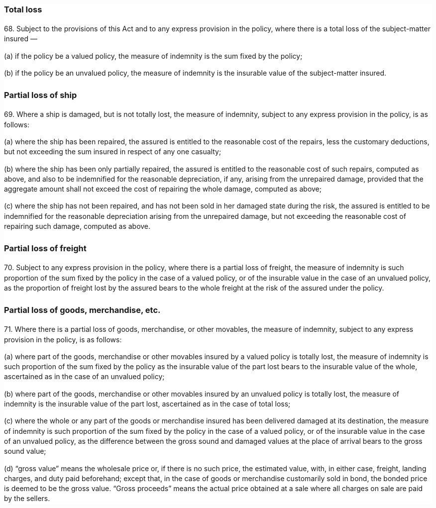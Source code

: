 ### Total loss

68\. Subject to the provisions of this Act and to any express provision in the policy, where there is a total loss of the subject-matter insured —

(a) if the policy be a valued policy, the measure of indemnity is the sum fixed by the policy;

(b) if the policy be an unvalued policy, the measure of indemnity is the insurable value of the subject-matter insured.

### Partial loss of ship

69\. Where a ship is damaged, but is not totally lost, the measure of indemnity, subject to any express provision in the policy, is as follows:

(a) where the ship has been repaired, the assured is entitled to the reasonable cost of the repairs, less the customary deductions, but not exceeding the sum insured in respect of any one casualty;

(b) where the ship has been only partially repaired, the assured is entitled to the reasonable cost of such repairs, computed as above, and also to be indemnified for the reasonable depreciation, if any, arising from the unrepaired damage, provided that the aggregate amount shall not exceed the cost of repairing the whole damage, computed as above;

(c) where the ship has not been repaired, and has not been sold in her damaged state during the risk, the assured is entitled to be indemnified for the reasonable depreciation arising from the unrepaired damage, but not exceeding the reasonable cost of repairing such damage, computed as above.

### Partial loss of freight

70\. Subject to any express provision in the policy, where there is a partial loss of freight, the measure of indemnity is such proportion of the sum fixed by the policy in the case of a valued policy, or of the insurable value in the case of an unvalued policy, as the proportion of freight lost by the assured bears to the whole freight at the risk of the assured under the policy.

### Partial loss of goods, merchandise, etc.

71\. Where there is a partial loss of goods, merchandise, or other movables, the measure of indemnity, subject to any express provision in the policy, is as follows:

(a) where part of the goods, merchandise or other movables insured by a valued policy is totally lost, the measure of indemnity is such proportion of the sum fixed by the policy as the insurable value of the part lost bears to the insurable value of the whole, ascertained as in the case of an unvalued policy;

(b) where part of the goods, merchandise or other movables insured by an unvalued policy is totally lost, the measure of indemnity is the insurable value of the part lost, ascertained as in the case of total loss;

(c) where the whole or any part of the goods or merchandise insured has been delivered damaged at its destination, the measure of indemnity is such proportion of the sum fixed by the policy in the case of a valued policy, or of the insurable value in the case of an unvalued policy, as the difference between the gross sound and damaged values at the place of arrival bears to the gross sound value;

(d) “gross value” means the wholesale price or, if there is no such price, the estimated value, with, in either case, freight, landing charges, and duty paid beforehand; except that, in the case of goods or merchandise customarily sold in bond, the bonded price is deemed to be the gross value. “Gross proceeds” means the actual price obtained at a sale where all charges on sale are paid by the sellers.
